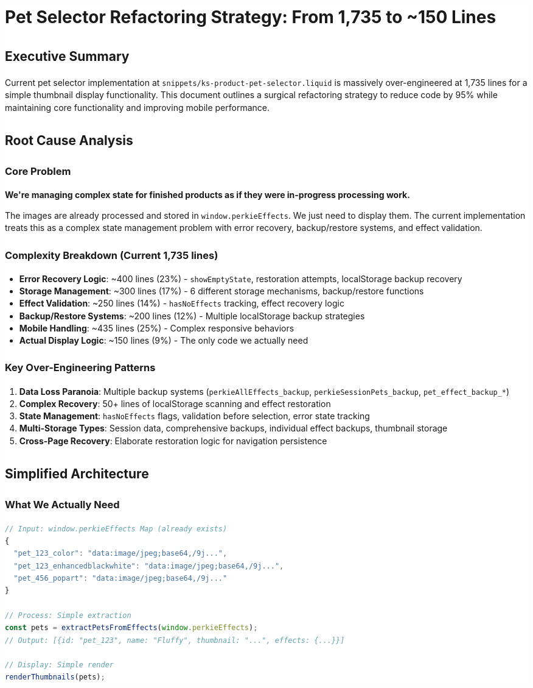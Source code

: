 # Pet Selector Refactoring Strategy: From 1,735 to ~150 Lines

## Executive Summary

Current pet selector implementation at `snippets/ks-product-pet-selector.liquid` is massively over-engineered at 1,735 lines for a simple thumbnail display functionality. This document outlines a surgical refactoring strategy to reduce code by 95% while maintaining core functionality and improving mobile performance.

## Root Cause Analysis

### Core Problem
**We're managing complex state for finished products as if they were in-progress processing work.**

The images are already processed and stored in `window.perkieEffects`. We just need to display them. The current implementation treats this as a complex state management problem with error recovery, backup/restore systems, and effect validation.

### Complexity Breakdown (Current 1,735 lines)
- **Error Recovery Logic**: ~400 lines (23%) - `showEmptyState`, restoration attempts, localStorage backup recovery
- **Storage Management**: ~300 lines (17%) - 6 different storage mechanisms, backup/restore functions
- **Effect Validation**: ~250 lines (14%) - `hasNoEffects` tracking, effect recovery logic
- **Backup/Restore Systems**: ~200 lines (12%) - Multiple localStorage backup strategies
- **Mobile Handling**: ~435 lines (25%) - Complex responsive behaviors
- **Actual Display Logic**: ~150 lines (9%) - The only code we actually need

### Key Over-Engineering Patterns
1. **Data Loss Paranoia**: Multiple backup systems (`perkieAllEffects_backup`, `perkieSessionPets_backup`, `pet_effect_backup_*`)
2. **Complex Recovery**: 50+ lines of localStorage scanning and effect restoration
3. **State Management**: `hasNoEffects` flags, validation before selection, error state tracking
4. **Multi-Storage Types**: Session data, comprehensive backups, individual effect backups, thumbnail storage
5. **Cross-Page Recovery**: Elaborate restoration logic for navigation persistence

## Simplified Architecture

### What We Actually Need

```javascript
// Input: window.perkieEffects Map (already exists)
{
  "pet_123_color": "data:image/jpeg;base64,/9j...",
  "pet_123_enhancedblackwhite": "data:image/jpeg;base64,/9j...",
  "pet_456_popart": "data:image/jpeg;base64,/9j..."
}

// Process: Simple extraction
const pets = extractPetsFromEffects(window.perkieEffects);
// Output: [{id: "pet_123", name: "Fluffy", thumbnail: "...", effects: {...}}]

// Display: Simple render
renderThumbnails(pets);
```
